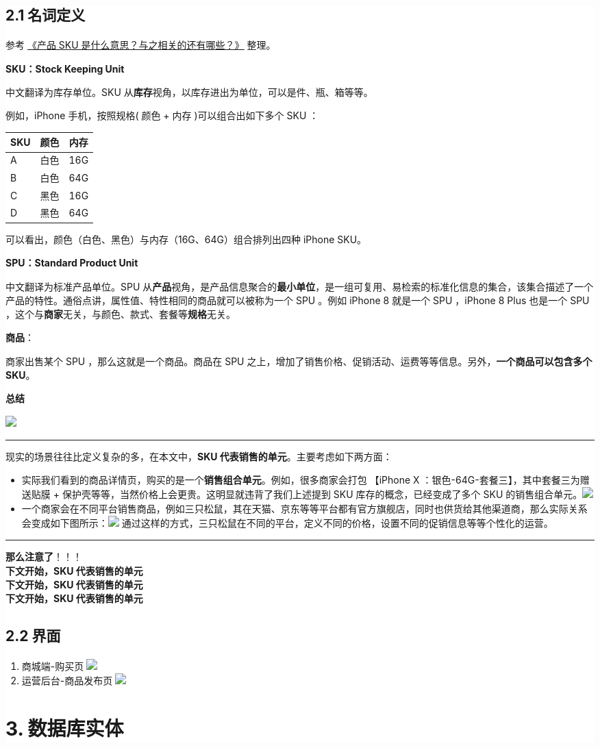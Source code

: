 ## 2.1 名词定义

参考 [《产品 SKU 是什么意思？与之相关的还有哪些？》](https://www.zhihu.com/question/19841574) 整理。

**SKU：Stock Keeping Unit**

中文翻译为库存单位。SKU 从**库存**视角，以库存进出为单位，可以是件、瓶、箱等等。

例如，iPhone 手机，按照规格( 颜色 + 内存 )可以组合出如下多个 SKU ：

| SKU | 颜色  | 内存 |
| --- | --- | --- |
| A | 白色 | 16G |
| B | 白色 | 64G |
| C | 黑色 | 16G |
| D | 黑色 | 64G |

可以看出，颜色（白色、黑色）与内存（16G、64G）组合排列出四种 iPhone SKU。

**SPU：Standard Product Unit**

中文翻译为标准产品单位。SPU 从**产品**视角，是产品信息聚合的**最小单位**，是一组可复用、易检索的标准化信息的集合，该集合描述了一个产品的特性。通俗点讲，属性值、特性相同的商品就可以被称为一个 SPU 。例如 iPhone 8 就是一个 SPU ，iPhone 8 Plus 也是一个 SPU ，这个与**商家**无关，与颜色、款式、套餐等**规格**无关。

**商品**：

商家出售某个 SPU ，那么这就是一个商品。商品在 SPU 之上，增加了销售价格、促销活动、运费等等信息。另外，**一个商品可以包含多个 SKU**。

**总结**

![](http://www.iocoder.cn/images/Entity/2018_01_18/24.png) 

-------

现实的场景往往比定义复杂的多，在本文中，**SKU 代表销售的单元**。主要考虑如下两方面：

* 实际我们看到的商品详情页，购买的是一个**销售组合单元**。例如，很多商家会打包 【iPhone X ：银色-64G-套餐三】，其中套餐三为赠送贴膜 + 保护壳等等，当然价格上会更贵。这明显就违背了我们上述提到 SKU 库存的概念，已经变成了多个 SKU 的销售组合单元。![](http://www.iocoder.cn/images/Entity/2018_01_18/01.png)
* 一个商家会在不同平台销售商品，例如三只松鼠，其在天猫、京东等等平台都有官方旗舰店，同时也供货给其他渠道商，那么实际关系会变成如下图所示：![](http://www.iocoder.cn/images/Entity/2018_01_18/02.png) 通过这样的方式，三只松鼠在不同的平台，定义不同的价格，设置不同的促销信息等等个性化的运营。

-------

**那么注意了**！！！  
**下文开始，SKU 代表销售的单元**  
**下文开始，SKU 代表销售的单元**  
**下文开始，SKU 代表销售的单元**  

## 2.2 界面

1. 商城端-购买页 ![](http://www.iocoder.cn/images/Entity/2018_01_18/03.png)
2. 运营后台-商品发布页 ![](http://www.iocoder.cn/images/Entity/2018_01_18/04.png)

# 3. 数据库实体
